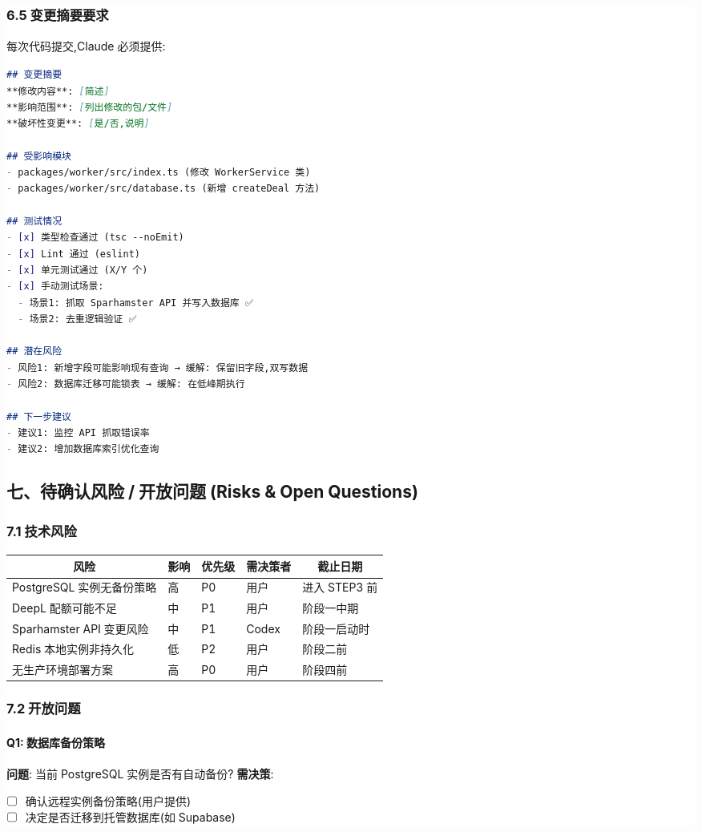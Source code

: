 ### 6.5 变更摘要要求

每次代码提交,Claude 必须提供:

```markdown
## 变更摘要
**修改内容**: [简述]
**影响范围**: [列出修改的包/文件]
**破坏性变更**: [是/否,说明]

## 受影响模块
- packages/worker/src/index.ts (修改 WorkerService 类)
- packages/worker/src/database.ts (新增 createDeal 方法)

## 测试情况
- [x] 类型检查通过 (tsc --noEmit)
- [x] Lint 通过 (eslint)
- [x] 单元测试通过 (X/Y 个)
- [x] 手动测试场景:
  - 场景1: 抓取 Sparhamster API 并写入数据库 ✅
  - 场景2: 去重逻辑验证 ✅

## 潜在风险
- 风险1: 新增字段可能影响现有查询 → 缓解: 保留旧字段,双写数据
- 风险2: 数据库迁移可能锁表 → 缓解: 在低峰期执行

## 下一步建议
- 建议1: 监控 API 抓取错误率
- 建议2: 增加数据库索引优化查询
```

## 七、待确认风险 / 开放问题 (Risks & Open Questions)

### 7.1 技术风险

| 风险 | 影响 | 优先级 | 需决策者 | 截止日期 |
|------|------|--------|----------|----------|
| PostgreSQL 实例无备份策略 | 高 | P0 | 用户 | 进入 STEP3 前 |
| DeepL 配额可能不足 | 中 | P1 | 用户 | 阶段一中期 |
| Sparhamster API 变更风险 | 中 | P1 | Codex | 阶段一启动时 |
| Redis 本地实例非持久化 | 低 | P2 | 用户 | 阶段二前 |
| 无生产环境部署方案 | 高 | P0 | 用户 | 阶段四前 |

### 7.2 开放问题

#### Q1: 数据库备份策略
**问题**: 当前 PostgreSQL 实例是否有自动备份?
**需决策**:
- [ ] 确认远程实例备份策略(用户提供)
- [ ] 决定是否迁移到托管数据库(如 Supabase)
